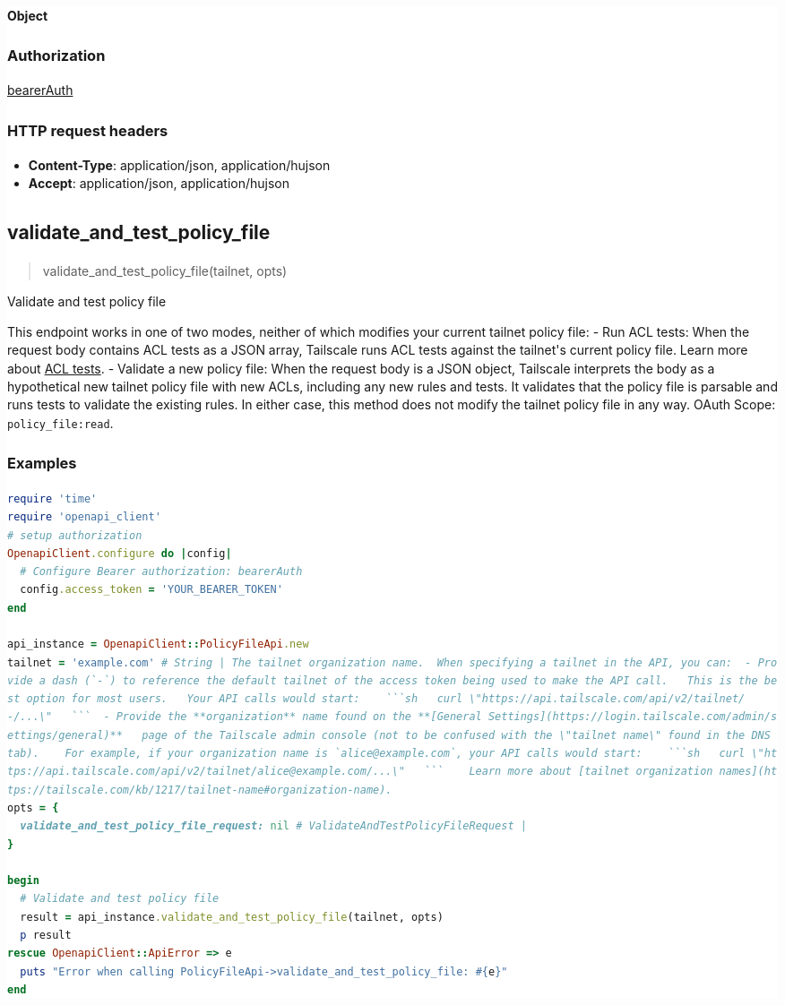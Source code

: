 **Object**

### Authorization

[bearerAuth](../README.md#bearerAuth)

### HTTP request headers

- **Content-Type**: application/json, application/hujson
- **Accept**: application/json, application/hujson


## validate_and_test_policy_file

> <ValidateAndTestPolicyFile200Response> validate_and_test_policy_file(tailnet, opts)

Validate and test policy file

This endpoint works in one of two modes, neither of which modifies your current tailnet policy file:  - Run ACL tests: When the request body contains ACL tests as a JSON array,   Tailscale runs ACL tests against the tailnet's current policy file.   Learn more about [ACL tests](https://tailscale.com/kb/1337/acl-syntax#tests). - Validate a new policy file: When the request body is a JSON object,   Tailscale interprets the body as a hypothetical new tailnet policy file with new ACLs,   including any new rules and tests.   It validates that the policy file is parsable and runs tests to validate the existing rules.  In either case, this method does not modify the tailnet policy file in any way.  OAuth Scope: `policy_file:read`. 

### Examples

```ruby
require 'time'
require 'openapi_client'
# setup authorization
OpenapiClient.configure do |config|
  # Configure Bearer authorization: bearerAuth
  config.access_token = 'YOUR_BEARER_TOKEN'
end

api_instance = OpenapiClient::PolicyFileApi.new
tailnet = 'example.com' # String | The tailnet organization name.  When specifying a tailnet in the API, you can:  - Provide a dash (`-`) to reference the default tailnet of the access token being used to make the API call.   This is the best option for most users.   Your API calls would start:    ```sh   curl \"https://api.tailscale.com/api/v2/tailnet/-/...\"   ```  - Provide the **organization** name found on the **[General Settings](https://login.tailscale.com/admin/settings/general)**   page of the Tailscale admin console (not to be confused with the \"tailnet name\" found in the DNS tab).    For example, if your organization name is `alice@example.com`, your API calls would start:    ```sh   curl \"https://api.tailscale.com/api/v2/tailnet/alice@example.com/...\"   ```    Learn more about [tailnet organization names](https://tailscale.com/kb/1217/tailnet-name#organization-name). 
opts = {
  validate_and_test_policy_file_request: nil # ValidateAndTestPolicyFileRequest | 
}

begin
  # Validate and test policy file
  result = api_instance.validate_and_test_policy_file(tailnet, opts)
  p result
rescue OpenapiClient::ApiError => e
  puts "Error when calling PolicyFileApi->validate_and_test_policy_file: #{e}"
end
```

